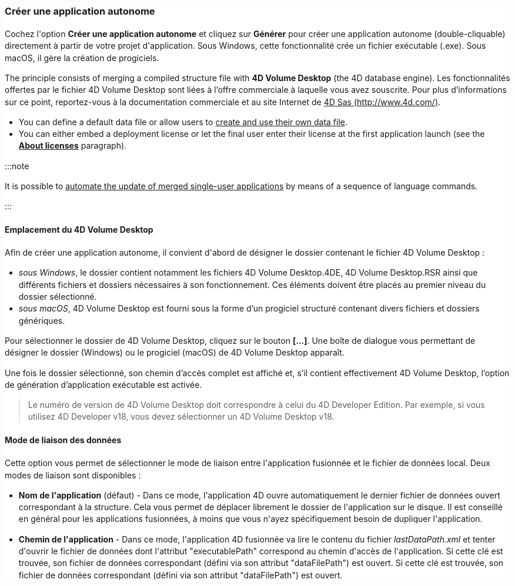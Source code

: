 ### Créer une application autonome

Cochez l'option **Créer une application autonome** et cliquez sur **Générer** pour créer une application autonome (double-cliquable) directement à partir de votre projet d'application. Sous Windows, cette fonctionnalité crée un fichier exécutable (.exe). Sous macOS, il gère la création de progiciels.

The principle consists of merging a compiled structure file with **4D Volume Desktop** (the 4D database engine). Les fonctionnalités offertes par le fichier 4D Volume Desktop sont liées à l’offre commerciale à laquelle vous avez souscrite. Pour plus d’informations sur ce point, reportez-vous à la documentation commerciale et au site Internet de [4D Sas (http://www.4d.com/)](http://www.4d.com/).

- You can define a default data file or allow users to [create and use their own data file](#management-of-data-files).
- You can either embed a deployment license or let the final user enter their license at the first application launch (see the [**About licenses**](#about-licenses) paragraph).

:::note

It is possible to [automate the update of merged single-user applications](#automatic-updating-of-server-or-single-user-applications) by means of a sequence of language commands.

:::

#### Emplacement du 4D Volume Desktop

Afin de créer une application autonome, il convient d'abord de désigner le dossier contenant le fichier 4D Volume Desktop :

* *sous Windows*, le dossier contient notamment les fichiers 4D Volume Desktop.4DE, 4D Volume Desktop.RSR ainsi que différents fichiers et dossiers nécessaires à son fonctionnement. Ces éléments doivent être placés au premier niveau du dossier sélectionné.
* *sous macOS*, 4D Volume Desktop est fourni sous la forme d’un progiciel structuré contenant divers fichiers et dossiers génériques.

Pour sélectionner le dossier de 4D Volume Desktop, cliquez sur le bouton **[...]**. Une boîte de dialogue vous permettant de désigner le dossier (Windows) ou le progiciel (macOS) de 4D Volume Desktop apparaît.

Une fois le dossier sélectionné, son chemin d’accès complet est affiché et, s’il contient effectivement 4D Volume Desktop, l’option de génération d’application exécutable est activée.

> Le numéro de version de 4D Volume Desktop doit correspondre à celui du 4D Developer Edition. Par exemple, si vous utilisez 4D Developer v18, vous devez sélectionner un 4D Volume Desktop v18.

#### Mode de liaison des données

Cette option vous permet de sélectionner le mode de liaison entre l'application fusionnée et le fichier de données local. Deux modes de liaison sont disponibles :

* **Nom de l'application** (défaut) - Dans ce mode, l'application 4D ouvre automatiquement le dernier fichier de données ouvert correspondant à la structure. Cela vous permet de déplacer librement le dossier de l'application sur le disque. Il est conseillé en général pour les applications fusionnées, à moins que vous n'ayez spécifiquement besoin de dupliquer l'application.

* **Chemin de l'application** - Dans ce mode, l'application 4D fusionnée va lire le contenu du fichier *lastDataPath.xml* et tenter d'ouvrir le fichier de données dont l'attribut "executablePath" correspond au chemin d'accès de l'application. Si cette clé est trouvée, son fichier de données correspondant (défini via son attribut "dataFilePath") est ouvert. Si cette clé est trouvée, son fichier de données correspondant (défini via son attribut "dataFilePath") est ouvert.
